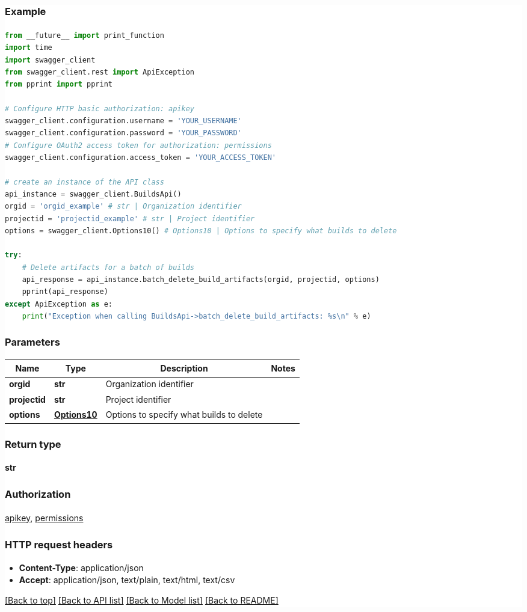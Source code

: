 ### Example 
```python
from __future__ import print_function
import time
import swagger_client
from swagger_client.rest import ApiException
from pprint import pprint

# Configure HTTP basic authorization: apikey
swagger_client.configuration.username = 'YOUR_USERNAME'
swagger_client.configuration.password = 'YOUR_PASSWORD'
# Configure OAuth2 access token for authorization: permissions
swagger_client.configuration.access_token = 'YOUR_ACCESS_TOKEN'

# create an instance of the API class
api_instance = swagger_client.BuildsApi()
orgid = 'orgid_example' # str | Organization identifier
projectid = 'projectid_example' # str | Project identifier
options = swagger_client.Options10() # Options10 | Options to specify what builds to delete

try: 
    # Delete artifacts for a batch of builds
    api_response = api_instance.batch_delete_build_artifacts(orgid, projectid, options)
    pprint(api_response)
except ApiException as e:
    print("Exception when calling BuildsApi->batch_delete_build_artifacts: %s\n" % e)
```

### Parameters

Name | Type | Description  | Notes
------------- | ------------- | ------------- | -------------
 **orgid** | **str**| Organization identifier | 
 **projectid** | **str**| Project identifier | 
 **options** | [**Options10**](Options10.md)| Options to specify what builds to delete | 

### Return type

**str**

### Authorization

[apikey](../README.md#apikey), [permissions](../README.md#permissions)

### HTTP request headers

 - **Content-Type**: application/json
 - **Accept**: application/json, text/plain, text/html, text/csv

[[Back to top]](#) [[Back to API list]](../README.md#documentation-for-api-endpoints) [[Back to Model list]](../README.md#documentation-for-models) [[Back to README]](../README.md)
